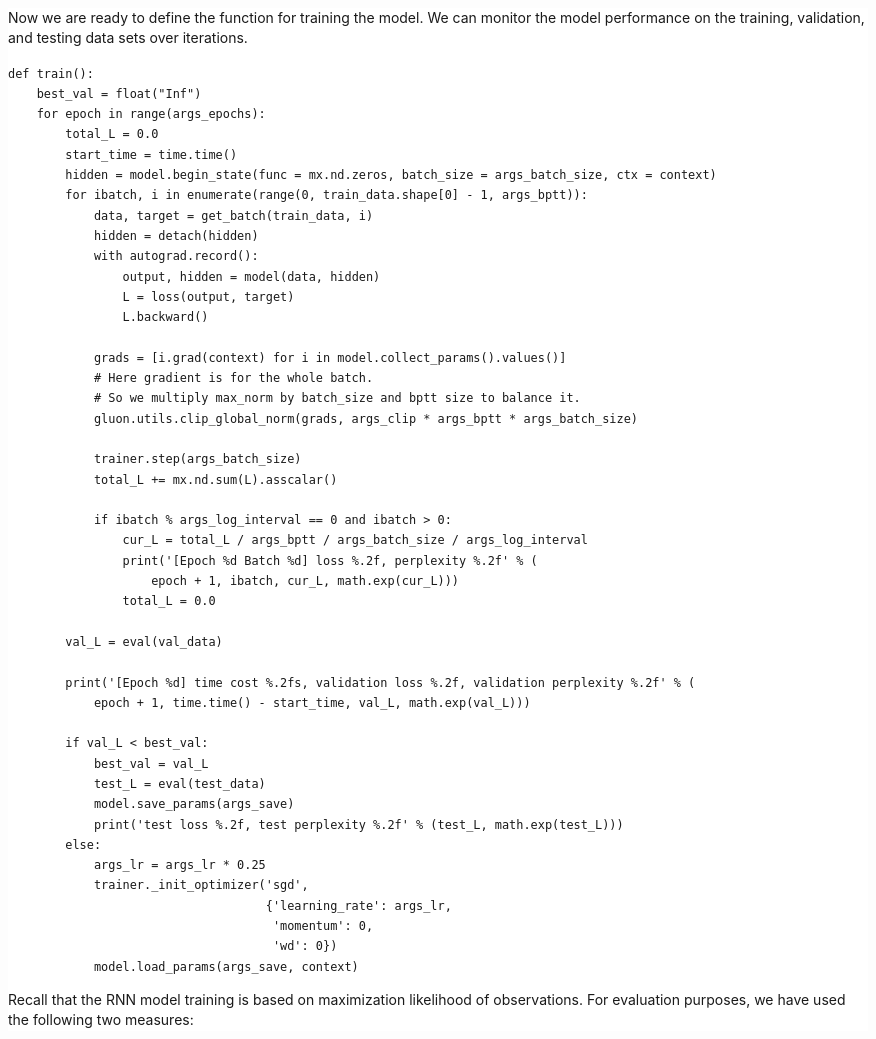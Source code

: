 Now we are ready to define the function for training the model. We can monitor the model performance on the training, validation, and testing data sets over iterations.

```{.python .input}
def train():
    best_val = float("Inf")
    for epoch in range(args_epochs):
        total_L = 0.0
        start_time = time.time()
        hidden = model.begin_state(func = mx.nd.zeros, batch_size = args_batch_size, ctx = context)
        for ibatch, i in enumerate(range(0, train_data.shape[0] - 1, args_bptt)):
            data, target = get_batch(train_data, i)
            hidden = detach(hidden)
            with autograd.record():
                output, hidden = model(data, hidden)
                L = loss(output, target)
                L.backward()

            grads = [i.grad(context) for i in model.collect_params().values()]
            # Here gradient is for the whole batch.
            # So we multiply max_norm by batch_size and bptt size to balance it.
            gluon.utils.clip_global_norm(grads, args_clip * args_bptt * args_batch_size)

            trainer.step(args_batch_size)
            total_L += mx.nd.sum(L).asscalar()

            if ibatch % args_log_interval == 0 and ibatch > 0:
                cur_L = total_L / args_bptt / args_batch_size / args_log_interval
                print('[Epoch %d Batch %d] loss %.2f, perplexity %.2f' % (
                    epoch + 1, ibatch, cur_L, math.exp(cur_L)))
                total_L = 0.0

        val_L = eval(val_data)

        print('[Epoch %d] time cost %.2fs, validation loss %.2f, validation perplexity %.2f' % (
            epoch + 1, time.time() - start_time, val_L, math.exp(val_L)))

        if val_L < best_val:
            best_val = val_L
            test_L = eval(test_data)
            model.save_params(args_save)
            print('test loss %.2f, test perplexity %.2f' % (test_L, math.exp(test_L)))
        else:
            args_lr = args_lr * 0.25
            trainer._init_optimizer('sgd',
                                    {'learning_rate': args_lr,
                                     'momentum': 0,
                                     'wd': 0})
            model.load_params(args_save, context)
```

Recall that the RNN model training is based on maximization likelihood of observations. For evaluation purposes, we have used the following two measures:
